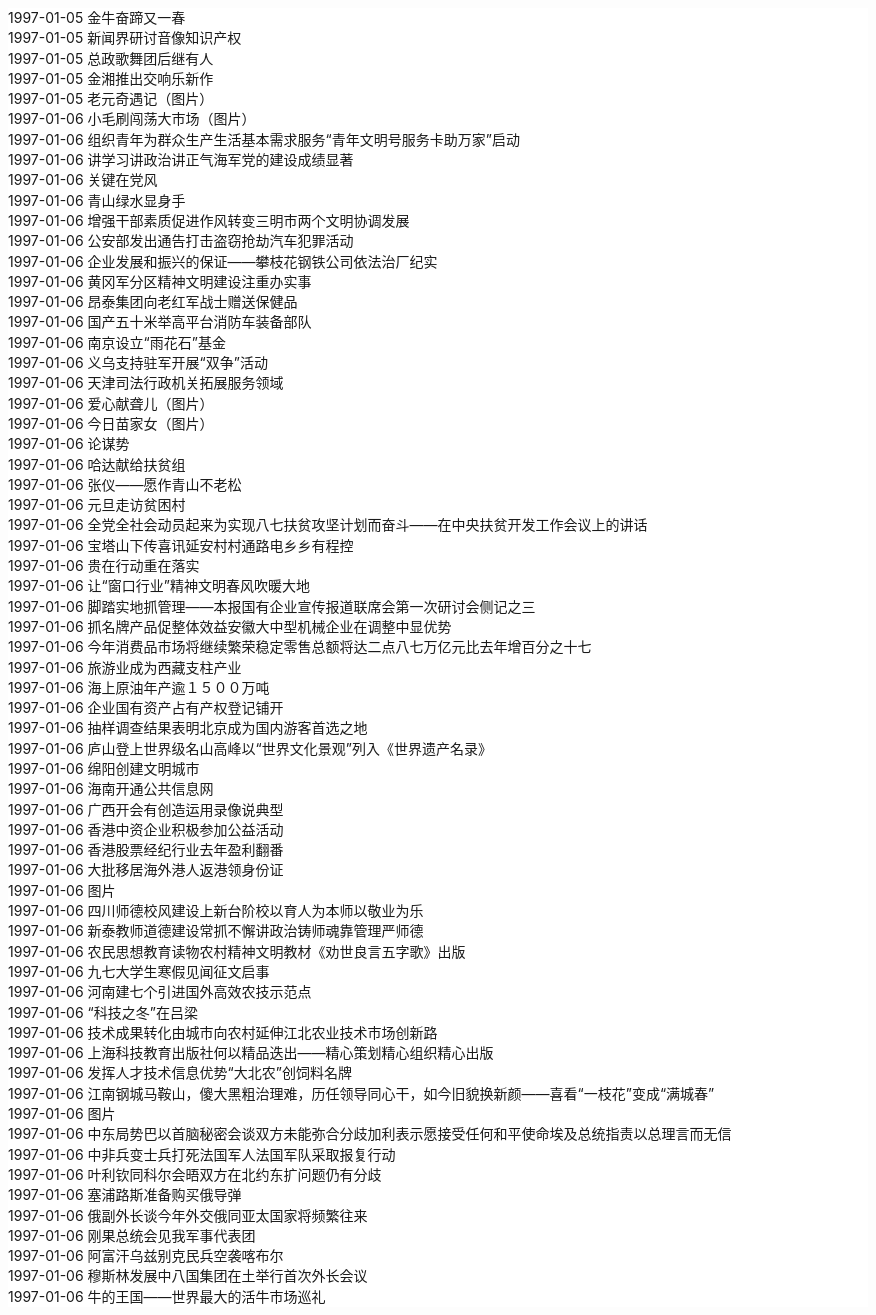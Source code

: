1997-01-05 金牛奋蹄又一春  
1997-01-05 新闻界研讨音像知识产权  
1997-01-05 总政歌舞团后继有人  
1997-01-05 金湘推出交响乐新作  
1997-01-05 老元奇遇记（图片）  
1997-01-06 小毛刷闯荡大市场（图片）  
1997-01-06 组织青年为群众生产生活基本需求服务“青年文明号服务卡助万家”启动  
1997-01-06 讲学习讲政治讲正气海军党的建设成绩显著  
1997-01-06 关键在党风  
1997-01-06 青山绿水显身手  
1997-01-06 增强干部素质促进作风转变三明市两个文明协调发展  
1997-01-06 公安部发出通告打击盗窃抢劫汽车犯罪活动  
1997-01-06 企业发展和振兴的保证——攀枝花钢铁公司依法治厂纪实  
1997-01-06 黄冈军分区精神文明建设注重办实事  
1997-01-06 昂泰集团向老红军战士赠送保健品  
1997-01-06 国产五十米举高平台消防车装备部队  
1997-01-06 南京设立“雨花石”基金  
1997-01-06 义乌支持驻军开展“双争”活动  
1997-01-06 天津司法行政机关拓展服务领域  
1997-01-06 爱心献聋儿（图片）  
1997-01-06 今日苗家女（图片）  
1997-01-06 论谋势  
1997-01-06 哈达献给扶贫组  
1997-01-06 张仪——愿作青山不老松  
1997-01-06 元旦走访贫困村  
1997-01-06 全党全社会动员起来为实现八七扶贫攻坚计划而奋斗——在中央扶贫开发工作会议上的讲话  
1997-01-06 宝塔山下传喜讯延安村村通路电乡乡有程控  
1997-01-06 贵在行动重在落实  
1997-01-06 让“窗口行业”精神文明春风吹暖大地  
1997-01-06 脚踏实地抓管理——本报国有企业宣传报道联席会第一次研讨会侧记之三  
1997-01-06 抓名牌产品促整体效益安徽大中型机械企业在调整中显优势  
1997-01-06 今年消费品市场将继续繁荣稳定零售总额将达二点八七万亿元比去年增百分之十七  
1997-01-06 旅游业成为西藏支柱产业  
1997-01-06 海上原油年产逾１５００万吨  
1997-01-06 企业国有资产占有产权登记铺开  
1997-01-06 抽样调查结果表明北京成为国内游客首选之地  
1997-01-06 庐山登上世界级名山高峰以“世界文化景观”列入《世界遗产名录》  
1997-01-06 绵阳创建文明城市  
1997-01-06 海南开通公共信息网  
1997-01-06 广西开会有创造运用录像说典型  
1997-01-06 香港中资企业积极参加公益活动  
1997-01-06 香港股票经纪行业去年盈利翻番  
1997-01-06 大批移居海外港人返港领身份证  
1997-01-06 图片  
1997-01-06 四川师德校风建设上新台阶校以育人为本师以敬业为乐  
1997-01-06 新泰教师道德建设常抓不懈讲政治铸师魂靠管理严师德  
1997-01-06 农民思想教育读物农村精神文明教材《劝世良言五字歌》出版  
1997-01-06 九七大学生寒假见闻征文启事  
1997-01-06 河南建七个引进国外高效农技示范点  
1997-01-06 “科技之冬”在吕梁  
1997-01-06 技术成果转化由城市向农村延伸江北农业技术市场创新路  
1997-01-06 上海科技教育出版社何以精品迭出——精心策划精心组织精心出版  
1997-01-06 发挥人才技术信息优势“大北农”创饲料名牌  
1997-01-06 江南钢城马鞍山，傻大黑粗治理难，历任领导同心干，如今旧貌换新颜——喜看“一枝花”变成“满城春”  
1997-01-06 图片  
1997-01-06 中东局势巴以首脑秘密会谈双方未能弥合分歧加利表示愿接受任何和平使命埃及总统指责以总理言而无信  
1997-01-06 中非兵变士兵打死法国军人法国军队采取报复行动  
1997-01-06 叶利钦同科尔会晤双方在北约东扩问题仍有分歧  
1997-01-06 塞浦路斯准备购买俄导弹  
1997-01-06 俄副外长谈今年外交俄同亚太国家将频繁往来  
1997-01-06 刚果总统会见我军事代表团  
1997-01-06 阿富汗乌兹别克民兵空袭喀布尔  
1997-01-06 穆斯林发展中八国集团在土举行首次外长会议  
1997-01-06 牛的王国——世界最大的活牛市场巡礼  
